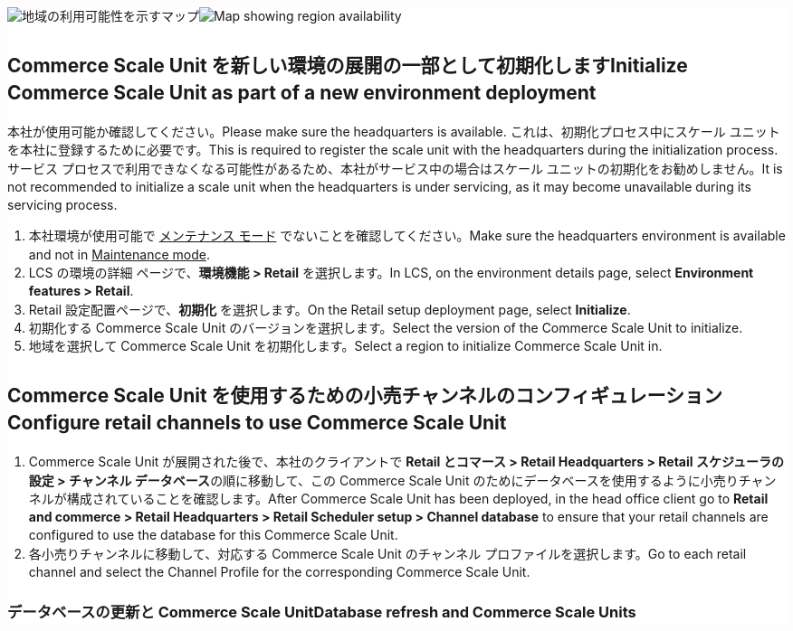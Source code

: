 <span data-ttu-id="59288-190">![地域の利用可能性を示すマップ](media/Commerce-Scale-Unit-Region-Availability.png "地域の利用可能性を示すマップ")</span><span class="sxs-lookup"><span data-stu-id="59288-190">![Map showing region availability](media/Commerce-Scale-Unit-Region-Availability.png "Map showing region availability")</span></span>

## <a name="initialize-commerce-scale-unit-as-part-of-a-new-environment-deployment"></a><span data-ttu-id="59288-191">Commerce Scale Unit を新しい環境の展開の一部として初期化します</span><span class="sxs-lookup"><span data-stu-id="59288-191">Initialize Commerce Scale Unit as part of a new environment deployment</span></span>

<span data-ttu-id="59288-192">本社が使用可能か確認してください。</span><span class="sxs-lookup"><span data-stu-id="59288-192">Please make sure the headquarters is available.</span></span> <span data-ttu-id="59288-193">これは、初期化プロセス中にスケール ユニットを本社に登録するために必要です。</span><span class="sxs-lookup"><span data-stu-id="59288-193">This is required to register the scale unit with the headquarters during the initialization process.</span></span> <span data-ttu-id="59288-194">サービス プロセスで利用できなくなる可能性があるため、本社がサービス中の場合はスケール ユニットの初期化をお勧めしません。</span><span class="sxs-lookup"><span data-stu-id="59288-194">It is not recommended to initialize a scale unit when the headquarters is under servicing, as it may become unavailable during its servicing process.</span></span>

1. <span data-ttu-id="59288-195">本社環境が使用可能で [メンテナンス モード](../sysadmin/maintenance-mode.md) でないことを確認してください。</span><span class="sxs-lookup"><span data-stu-id="59288-195">Make sure the headquarters environment is available and not in [Maintenance mode](../sysadmin/maintenance-mode.md).</span></span>
2. <span data-ttu-id="59288-196">LCS の環境の詳細 ページで、**環境機能 \> Retail** を選択します。</span><span class="sxs-lookup"><span data-stu-id="59288-196">In LCS, on the environment details page, select **Environment features \> Retail**.</span></span>
3. <span data-ttu-id="59288-197">Retail 設定配置ページで、**初期化** を選択します。</span><span class="sxs-lookup"><span data-stu-id="59288-197">On the Retail setup deployment page, select **Initialize**.</span></span>
4. <span data-ttu-id="59288-198">初期化する Commerce Scale Unit のバージョンを選択します。</span><span class="sxs-lookup"><span data-stu-id="59288-198">Select the version of the Commerce Scale Unit to initialize.</span></span>
5. <span data-ttu-id="59288-199">地域を選択して Commerce Scale Unit を初期化します。</span><span class="sxs-lookup"><span data-stu-id="59288-199">Select a region to initialize Commerce Scale Unit in.</span></span>

## <a name="configure-retail-channels-to-use-commerce-scale-unit"></a><span data-ttu-id="59288-200">Commerce Scale Unit を使用するための小売チャンネルのコンフィギュレーション</span><span class="sxs-lookup"><span data-stu-id="59288-200">Configure retail channels to use Commerce Scale Unit</span></span>

1. <span data-ttu-id="59288-201">Commerce Scale Unit が展開された後で、本社のクライアントで **Retail とコマース > Retail Headquarters > Retail スケジューラの設定 > チャンネル データベース**の順に移動して、この Commerce Scale Unit のためにデータベースを使用するように小売りチャンネルが構成されていることを確認します。</span><span class="sxs-lookup"><span data-stu-id="59288-201">After Commerce Scale Unit has been deployed, in the head office client go to **Retail and commerce > Retail Headquarters > Retail Scheduler setup > Channel database** to ensure that your retail channels are configured to use the database for this Commerce Scale Unit.</span></span>
2. <span data-ttu-id="59288-202">各小売りチャンネルに移動して、対応する Commerce Scale Unit のチャンネル プロファイルを選択します。</span><span class="sxs-lookup"><span data-stu-id="59288-202">Go to each retail channel and select the Channel Profile for the corresponding Commerce Scale Unit.</span></span>

### <a name="database-refresh-and-commerce-scale-units"></a><span data-ttu-id="59288-203">データベースの更新と Commerce Scale Unit</span><span class="sxs-lookup"><span data-stu-id="59288-203">Database refresh and Commerce Scale Units</span></span>
